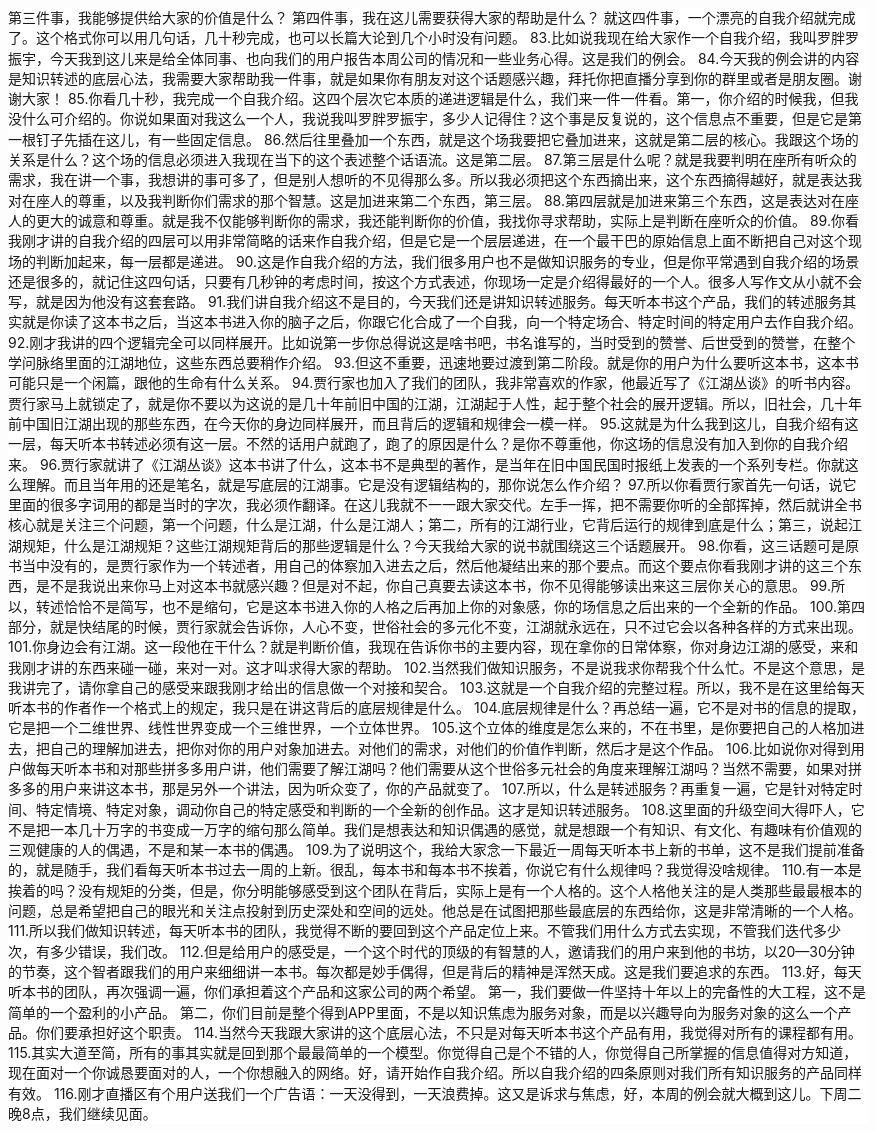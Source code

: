 第三件事，我能够提供给大家的价值是什么？
第四件事，我在这儿需要获得大家的帮助是什么？
就这四件事，一个漂亮的自我介绍就完成了。这个格式你可以用几句话，几十秒完成，也可以长篇大论到几个小时没有问题。
83.比如说我现在给大家作一个自我介绍，我叫罗胖罗振宇，今天我到这儿来是给全体同事、也向我们的用户报告本周公司的情况和一些业务心得。这是我们的例会。
84.今天我的例会讲的内容是知识转述的底层心法，我需要大家帮助我一件事，就是如果你有朋友对这个话题感兴趣，拜托你把直播分享到你的群里或者是朋友圈。谢谢大家！
85.你看几十秒，我完成一个自我介绍。这四个层次它本质的递进逻辑是什么，我们来一件一件看。第一，你介绍的时候我，但我没什么可介绍的。你说如果面对我这么一个人，我说我叫罗胖罗振宇，多少人记得住？这个事是反复说的，这个信息点不重要，但是它是第一根钉子先插在这儿，有一些固定信息。
86.然后往里叠加一个东西，就是这个场我要把它叠加进来，这就是第二层的核心。我跟这个场的关系是什么？这个场的信息必须进入我现在当下的这个表述整个话语流。这是第二层。
87.第三层是什么呢？就是我要判明在座所有听众的需求，我在讲一个事，我想讲的事可多了，但是别人想听的不见得那么多。所以我必须把这个东西摘出来，这个东西摘得越好，就是表达我对在座人的尊重，以及我判断你们需求的那个智慧。这是加进来第二个东西，第三层。
88.第四层就是加进来第三个东西，这是表达对在座人的更大的诚意和尊重。就是我不仅能够判断你的需求，我还能判断你的价值，我找你寻求帮助，实际上是判断在座听众的价值。
89.你看我刚才讲的自我介绍的四层可以用非常简略的话来作自我介绍，但是它是一个层层递进，在一个最干巴的原始信息上面不断把自己对这个现场的判断加起来，每一层都是递进。
90.这是作自我介绍的方法，我们很多用户也不是做知识服务的专业，但是你平常遇到自我介绍的场景还是很多的，就记住这四句话，只要有几秒钟的考虑时间，按这个方式表述，你现场一定是介绍得最好的一个人。很多人写作文从小就不会写，就是因为他没有这套套路。
91.我们讲自我介绍这不是目的，今天我们还是讲知识转述服务。每天听本书这个产品，我们的转述服务其实就是你读了这本书之后，当这本书进入你的脑子之后，你跟它化合成了一个自我，向一个特定场合、特定时间的特定用户去作自我介绍。
92.刚才我讲的四个逻辑完全可以同样展开。比如说第一步你总得说这是啥书吧，书名谁写的，当时受到的赞誉、后世受到的赞誉，在整个学问脉络里面的江湖地位，这些东西总要稍作介绍。
93.但这不重要，迅速地要过渡到第二阶段。就是你的用户为什么要听这本书，这本书可能只是一个闲篇，跟他的生命有什么关系。
94.贾行家也加入了我们的团队，我非常喜欢的作家，他最近写了《江湖丛谈》的听书内容。 贾行家马上就锁定了，就是你不要以为这说的是几十年前旧中国的江湖，江湖起于人性，起于整个社会的展开逻辑。所以，旧社会，几十年前中国旧江湖出现的那些东西，在今天你的身边同样展开，而且背后的逻辑和规律会一模一样。
95.这就是为什么我到这儿，自我介绍有这一层，每天听本书转述必须有这一层。不然的话用户就跑了，跑了的原因是什么？是你不尊重他，你这场的信息没有加入到你的自我介绍来。
96.贾行家就讲了《江湖丛谈》这本书讲了什么，这本书不是典型的著作，是当年在旧中国民国时报纸上发表的一个系列专栏。你就这么理解。而且当年用的还是笔名，就是写底层的江湖事。它是没有逻辑结构的，那你说怎么作介绍？
97.所以你看贾行家首先一句话，说它里面的很多字词用的都是当时的字次，我必须作翻译。在这儿我就不一一跟大家交代。左手一挥，把不需要你听的全部挥掉，然后就讲全书核心就是关注三个问题，第一个问题，什么是江湖，什么是江湖人；第二，所有的江湖行业，它背后运行的规律到底是什么；第三，说起江湖规矩，什么是江湖规矩？这些江湖规矩背后的那些逻辑是什么？今天我给大家的说书就围绕这三个话题展开。
98.你看，这三话题可是原书当中没有的，是贾行家作为一个转述者，用自己的体察加入进去之后，然后他凝结出来的那个要点。而这个要点你看我刚才讲的这三个东西，是不是我说出来你马上对这本书就感兴趣？但是对不起，你自己真要去读这本书，你不见得能够读出来这三层你关心的意思。
99.所以，转述恰恰不是简写，也不是缩句，它是这本书进入你的人格之后再加上你的对象感，你的场信息之后出来的一个全新的作品。
100.第四部分，就是快结尾的时候，贾行家就会告诉你，人心不变，世俗社会的多元化不变，江湖就永远在，只不过它会以各种各样的方式来出现。
101.你身边会有江湖。这一段他在干什么？就是判断价值，我现在告诉你书的主要内容，现在拿你的日常体察，你对身边江湖的感受，来和我刚才讲的东西来碰一碰，来对一对。这才叫求得大家的帮助。
102.当然我们做知识服务，不是说我求你帮我个什么忙。不是这个意思，是我讲完了，请你拿自己的感受来跟我刚才给出的信息做一个对接和契合。
103.这就是一个自我介绍的完整过程。所以，我不是在这里给每天听本书的作者作一个格式上的规定，我只是在讲这背后的底层规律是什么。
104.底层规律是什么？再总结一遍，它不是对书的信息的提取，它是把一个二维世界、线性世界变成一个三维世界，一个立体世界。
105.这个立体的维度是怎么来的，不在书里，是你要把自己的人格加进去，把自己的理解加进去，把你对你的用户对象加进去。对他们的需求，对他们的价值作判断，然后才是这个作品。
106.比如说你对得到用户做每天听本书和对那些拼多多用户讲，他们需要了解江湖吗？他们需要从这个世俗多元社会的角度来理解江湖吗？当然不需要，如果对拼多多的用户来讲这本书，那是另外一个讲法，因为听众变了，你的产品就变了。
107.所以，什么是转述服务？再重复一遍，它是针对特定时间、特定情境、特定对象，调动你自己的特定感受和判断的一个全新的创作品。这才是知识转述服务。
108.这里面的升级空间大得吓人，它不是把一本几十万字的书变成一万字的缩句那么简单。我们是想表达和知识偶遇的感觉，就是想跟一个有知识、有文化、有趣味有价值观的三观健康的人的偶遇，不是和某一本书的偶遇。
109.为了说明这个，我给大家念一下最近一周每天听本书上新的书单，这不是我们提前准备的，就是随手，我们看每天听本书过去一周的上新。很乱，每本书和每本书不挨着，你说它有什么规律吗？我觉得没啥规律。
110.有一本是挨着的吗？没有规矩的分类，但是，你分明能够感受到这个团队在背后，实际上是有一个人格的。这个人格他关注的是人类那些最最根本的问题，总是希望把自己的眼光和关注点投射到历史深处和空间的远处。他总是在试图把那些最底层的东西给你，这是非常清晰的一个人格。
111.所以我们做知识转述，每天听本书的团队，我觉得不断的要回到这个产品定位上来。不管我们用什么方式去实现，不管我们迭代多少次，有多少错误，我们改。
112.但是给用户的感受是，一个这个时代的顶级的有智慧的人，邀请我们的用户来到他的书坊，以20—30分钟的节奏，这个智者跟我们的用户来细细讲一本书。每次都是妙手偶得，但是背后的精神是浑然天成。这是我们要追求的东西。
113.好，每天听本书的团队，再次强调一遍，你们承担着这个产品和这家公司的两个希望。
第一，我们要做一件坚持十年以上的完备性的大工程，这不是简单的一个盈利的小产品。
第二，你们目前是整个得到APP里面，不是以知识焦虑为服务对象，而是以兴趣导向为服务对象的这么一个产品。你们要承担好这个职责。
114.当然今天我跟大家讲的这个底层心法，不只是对每天听本书这个产品有用，我觉得对所有的课程都有用。
115.其实大道至简，所有的事其实就是回到那个最最简单的一个模型。你觉得自己是个不错的人，你觉得自己所掌握的信息值得对方知道，现在面对一个你诚恳要面对的人，一个你想融入的网络。好，请开始作自我介绍。所以自我介绍的四条原则对我们所有知识服务的产品同样有效。
116.刚才直播区有个用户送我们一个广告语：一天没得到，一天浪费掉。这又是诉求与焦虑，好，本周的例会就大概到这儿。下周二晚8点，我们继续见面。